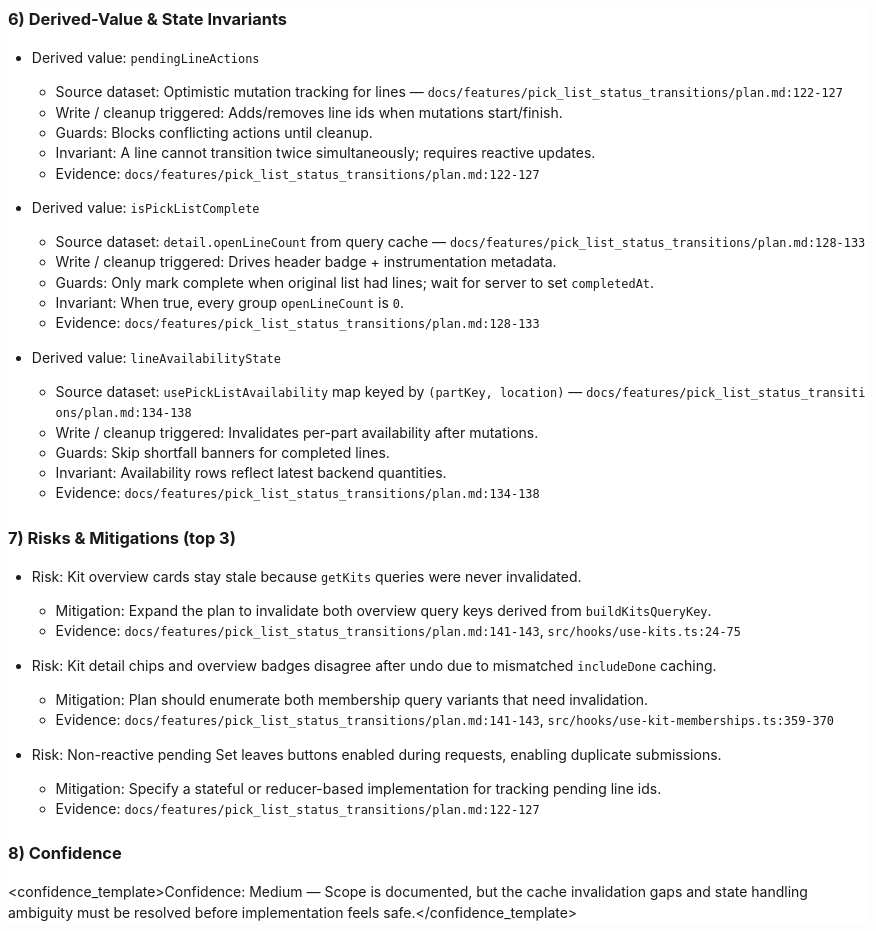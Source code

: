 ### 6) Derived-Value & State Invariants
- Derived value: `pendingLineActions`
  - Source dataset: Optimistic mutation tracking for lines — `docs/features/pick_list_status_transitions/plan.md:122-127`
  - Write / cleanup triggered: Adds/removes line ids when mutations start/finish.
  - Guards: Blocks conflicting actions until cleanup.
  - Invariant: A line cannot transition twice simultaneously; requires reactive updates.
  - Evidence: `docs/features/pick_list_status_transitions/plan.md:122-127`

- Derived value: `isPickListComplete`
  - Source dataset: `detail.openLineCount` from query cache — `docs/features/pick_list_status_transitions/plan.md:128-133`
  - Write / cleanup triggered: Drives header badge + instrumentation metadata.
  - Guards: Only mark complete when original list had lines; wait for server to set `completedAt`.
  - Invariant: When true, every group `openLineCount` is `0`.
  - Evidence: `docs/features/pick_list_status_transitions/plan.md:128-133`

- Derived value: `lineAvailabilityState`
  - Source dataset: `usePickListAvailability` map keyed by `(partKey, location)` — `docs/features/pick_list_status_transitions/plan.md:134-138`
  - Write / cleanup triggered: Invalidates per-part availability after mutations.
  - Guards: Skip shortfall banners for completed lines.
  - Invariant: Availability rows reflect latest backend quantities.
  - Evidence: `docs/features/pick_list_status_transitions/plan.md:134-138`

### 7) Risks & Mitigations (top 3)
- Risk: Kit overview cards stay stale because `getKits` queries were never invalidated.
  - Mitigation: Expand the plan to invalidate both overview query keys derived from `buildKitsQueryKey`. 
  - Evidence: `docs/features/pick_list_status_transitions/plan.md:141-143`, `src/hooks/use-kits.ts:24-75`

- Risk: Kit detail chips and overview badges disagree after undo due to mismatched `includeDone` caching.
  - Mitigation: Plan should enumerate both membership query variants that need invalidation.
  - Evidence: `docs/features/pick_list_status_transitions/plan.md:141-143`, `src/hooks/use-kit-memberships.ts:359-370`

- Risk: Non-reactive pending Set leaves buttons enabled during requests, enabling duplicate submissions.
  - Mitigation: Specify a stateful or reducer-based implementation for tracking pending line ids.
  - Evidence: `docs/features/pick_list_status_transitions/plan.md:122-127`

### 8) Confidence
<confidence_template>Confidence: Medium — Scope is documented, but the cache invalidation gaps and state handling ambiguity must be resolved before implementation feels safe.</confidence_template>
